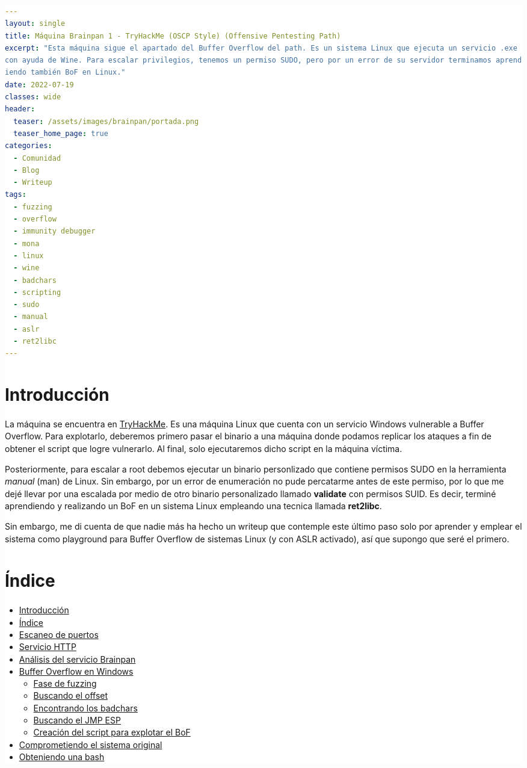 ```yaml
---
layout: single
title: Máquina Brainpan 1 - TryHackMe (OSCP Style) (Offensive Pentesting Path)
excerpt: "Esta máquina sigue el apartado del Buffer Overflow del path. Es un sistema Linux que ejecuta un servicio .exe con ayuda de Wine. Para escalar privilegios, tenemos un permiso SUDO, pero por un error de su servidor terminamos aprendiendo también BoF en Linux."
date: 2022-07-19
classes: wide
header:
  teaser: /assets/images/brainpan/portada.png
  teaser_home_page: true
categories:
  - Comunidad
  - Blog
  - Writeup
tags:
  - fuzzing
  - overflow
  - immunity debugger
  - mona
  - linux
  - wine
  - badchars
  - scripting
  - sudo
  - manual
  - aslr
  - ret2libc
---
```


# Introducción
La máquina se encuentra en [TryHackMe](https://tryhackme.com/room/brainpan). Es una máquina Linux que cuenta con un servicio Windows vulnerable a Buffer Overflow. Para explotarlo, deberemos primero pasar el binario a una máquina donde podamos replicar los ataques a fin de obtener el script que logre vulnerarlo. Al final, solo ejecutaremos dicho script en la máquina víctima.

Posteriormente, para escalar a root debemos ejecutar un binario personlizado que contiene permisos SUDO en la herramienta *manual* (man) de Linux. Sin embargo, por un error de enumeración no pude percatarme antes de este permiso, por lo que me dejé llevar por una escalada por medio de otro binario personalizado llamado **validate** con permisos SUID. Es decir, terminé aprendiendo y realizando un BoF en un sistema Linux empleando una tecnica llamada **ret2libc**.

Sin embargo, me di cuenta de que nadie más ha hecho un writeup que contemple este último paso solo por aprender y emplear el sistema como playground para Buffer Overflow de sistemas Linux (y con ASLR activado), así que supongo que seré el primero.

# Índice
- [Introducción](#introducción)
- [Índice](#índice)
- [Escaneo de puertos](#escaneo-de-puertos)
- [Servicio HTTP](#servicio-http)
- [Análisis del servicio Brainpan](#análisis-del-servicio-brainpan)
- [Buffer Overflow en Windows](#buffer-overflow-en-windows)
  - [Fase de fuzzing](#fase-de-fuzzing)
  - [Buscando el offset](#buscando-el-offset)
  - [Encontrando los badchars](#encontrando-los-badchars)
  - [Buscando el JMP ESP](#buscando-el-jmp-esp)
  - [Creación del script para explotar el BoF](#creación-del-script-para-explotar-el-bof)
- [Comprometiendo el sistema original](#comprometiendo-el-sistema-original)
- [Obteniendo una bash](#obteniendo-una-bash)